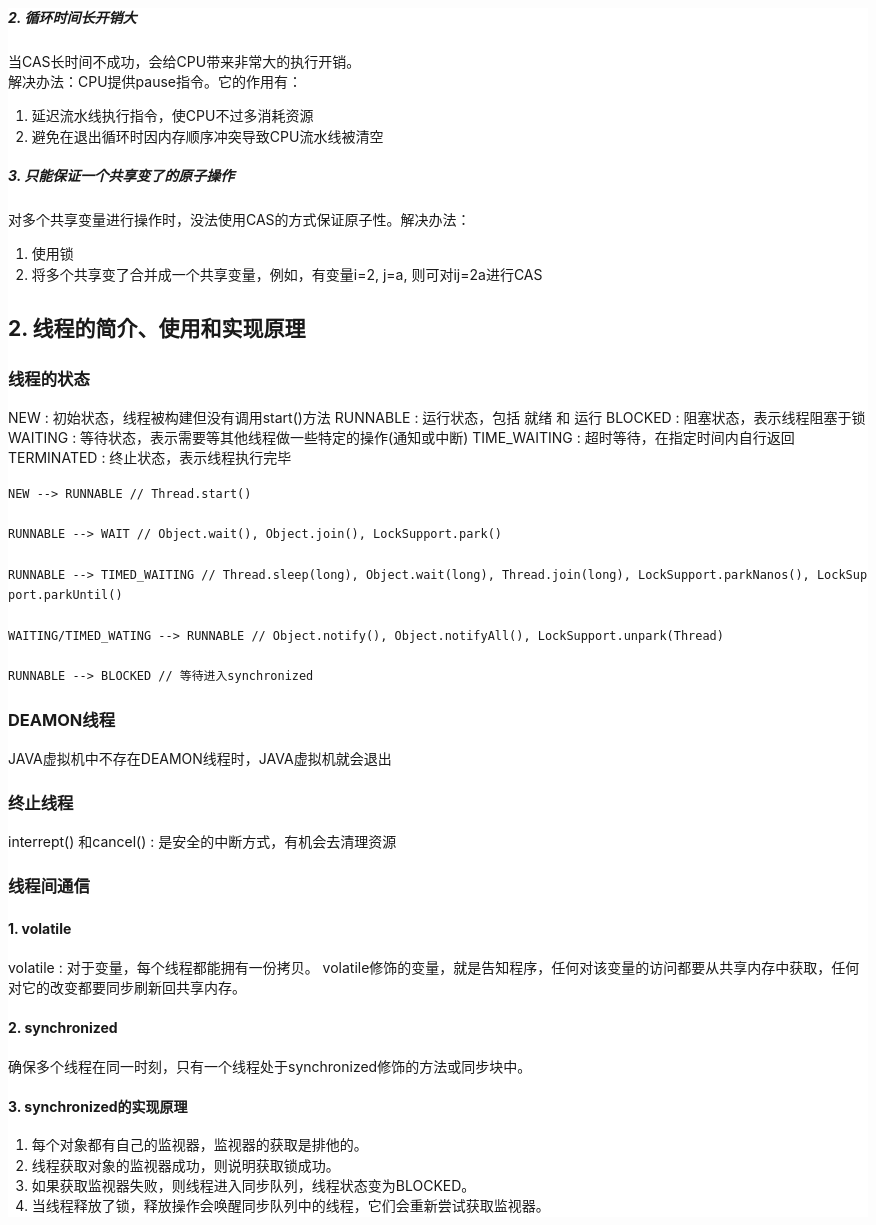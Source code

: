 ##### 2. 循环时间长开销大
当CAS长时间不成功，会给CPU带来非常大的执行开销。      
解决办法：CPU提供pause指令。它的作用有：   
1. 延迟流水线执行指令，使CPU不过多消耗资源   
2. 避免在退出循环时因内存顺序冲突导致CPU流水线被清空   

##### 3. 只能保证一个共享变了的原子操作   
对多个共享变量进行操作时，没法使用CAS的方式保证原子性。解决办法：   
1. 使用锁   
2. 将多个共享变了合并成一个共享变量，例如，有变量i=2, j=a, 则可对ij=2a进行CAS    

## 2. 线程的简介、使用和实现原理
### 线程的状态
NEW : 初始状态，线程被构建但没有调用start()方法
RUNNABLE : 运行状态，包括 就绪 和 运行
BLOCKED : 阻塞状态，表示线程阻塞于锁
WAITING : 等待状态，表示需要等其他线程做一些特定的操作(通知或中断)
TIME_WAITING : 超时等待，在指定时间内自行返回
TERMINATED : 终止状态，表示线程执行完毕

```
NEW --> RUNNABLE // Thread.start()

RUNNABLE --> WAIT // Object.wait(), Object.join(), LockSupport.park()

RUNNABLE --> TIMED_WAITING // Thread.sleep(long), Object.wait(long), Thread.join(long), LockSupport.parkNanos(), LockSupport.parkUntil()

WAITING/TIMED_WATING --> RUNNABLE // Object.notify(), Object.notifyAll(), LockSupport.unpark(Thread)

RUNNABLE --> BLOCKED // 等待进入synchronized
```

### DEAMON线程
JAVA虚拟机中不存在DEAMON线程时，JAVA虚拟机就会退出

### 终止线程
interrept() 和cancel() : 是安全的中断方式，有机会去清理资源

### 线程间通信
#### 1. volatile 
volatile : 对于变量，每个线程都能拥有一份拷贝。
volatile修饰的变量，就是告知程序，任何对该变量的访问都要从共享内存中获取，任何对它的改变都要同步刷新回共享内存。

#### 2. synchronized
确保多个线程在同一时刻，只有一个线程处于synchronized修饰的方法或同步块中。

#### 3. synchronized的实现原理
1. 每个对象都有自己的监视器，监视器的获取是排他的。
2. 线程获取对象的监视器成功，则说明获取锁成功。
3. 如果获取监视器失败，则线程进入同步队列，线程状态变为BLOCKED。
4. 当线程释放了锁，释放操作会唤醒同步队列中的线程，它们会重新尝试获取监视器。
